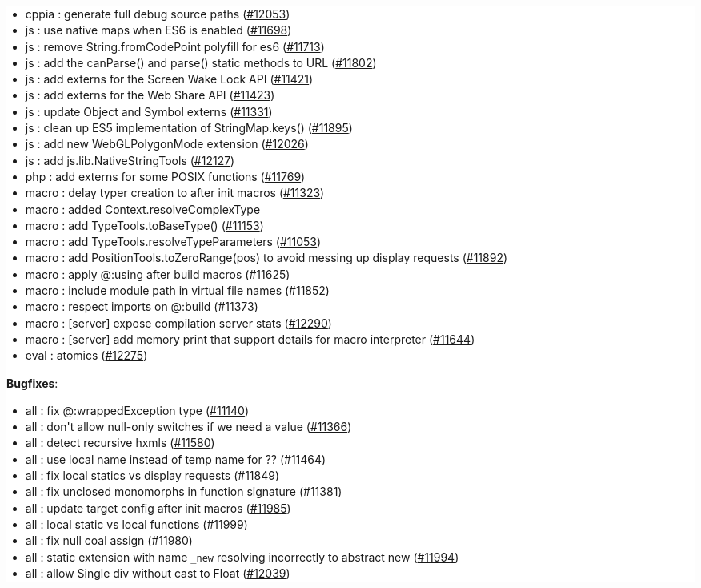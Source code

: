 * cppia : generate full debug source paths ([#12053](https://github.com/HaxeFoundation/haxe/issues/12053))
* js : use native maps when ES6 is enabled ([#11698](https://github.com/HaxeFoundation/haxe/issues/11698))
* js : remove String.fromCodePoint polyfill for es6 ([#11713](https://github.com/HaxeFoundation/haxe/issues/11713))
* js : add the canParse() and parse() static methods to URL ([#11802](https://github.com/HaxeFoundation/haxe/issues/11802))
* js : add externs for the Screen Wake Lock API ([#11421](https://github.com/HaxeFoundation/haxe/issues/11421))
* js : add externs for the Web Share API ([#11423](https://github.com/HaxeFoundation/haxe/issues/11423))
* js : update Object and Symbol externs ([#11331](https://github.com/HaxeFoundation/haxe/issues/11331))
* js : clean up ES5 implementation of StringMap.keys() ([#11895](https://github.com/HaxeFoundation/haxe/issues/11895))
* js : add new WebGLPolygonMode extension ([#12026](https://github.com/HaxeFoundation/haxe/issues/12026))
* js : add js.lib.NativeStringTools ([#12127](https://github.com/HaxeFoundation/haxe/issues/12127))
* php : add externs for some POSIX functions ([#11769](https://github.com/HaxeFoundation/haxe/issues/11769))
* macro : delay typer creation to after init macros ([#11323](https://github.com/HaxeFoundation/haxe/issues/11323))
* macro : added Context.resolveComplexType
* macro : add TypeTools.toBaseType() ([#11153](https://github.com/HaxeFoundation/haxe/issues/11153))
* macro : add TypeTools.resolveTypeParameters ([#11053](https://github.com/HaxeFoundation/haxe/issues/11053))
* macro : add PositionTools.toZeroRange(pos) to avoid messing up display requests ([#11892](https://github.com/HaxeFoundation/haxe/issues/11892))
* macro : apply @:using after build macros ([#11625](https://github.com/HaxeFoundation/haxe/issues/11625))
* macro : include module path in virtual file names ([#11852](https://github.com/HaxeFoundation/haxe/issues/11852))
* macro : respect imports on @:build ([#11373](https://github.com/HaxeFoundation/haxe/issues/11373))
* macro : [server] expose compilation server stats ([#12290](https://github.com/HaxeFoundation/haxe/issues/12290))
* macro : [server] add memory print that support details for macro interpreter ([#11644](https://github.com/HaxeFoundation/haxe/issues/11644))
* eval : atomics ([#12275](https://github.com/HaxeFoundation/haxe/issues/12275))

__Bugfixes__:

* all : fix @:wrappedException type ([#11140](https://github.com/HaxeFoundation/haxe/issues/11140))
* all : don't allow null-only switches if we need a value ([#11366](https://github.com/HaxeFoundation/haxe/issues/11366))
* all : detect recursive hxmls ([#11580](https://github.com/HaxeFoundation/haxe/issues/11580))
* all : use local name instead of temp name for ?? ([#11464](https://github.com/HaxeFoundation/haxe/issues/11464))
* all : fix local statics vs display requests ([#11849](https://github.com/HaxeFoundation/haxe/issues/11849))
* all : fix unclosed monomorphs in function signature ([#11381](https://github.com/HaxeFoundation/haxe/issues/11381))
* all : update target config after init macros ([#11985](https://github.com/HaxeFoundation/haxe/issues/11985))
* all : local static vs local functions ([#11999](https://github.com/HaxeFoundation/haxe/issues/11999))
* all : fix null coal assign ([#11980](https://github.com/HaxeFoundation/haxe/issues/11980))
* all : static extension with name `_new` resolving incorrectly to abstract new ([#11994](https://github.com/HaxeFoundation/haxe/issues/11994))
* all : allow Single div without cast to Float ([#12039](https://github.com/HaxeFoundation/haxe/issues/12039))